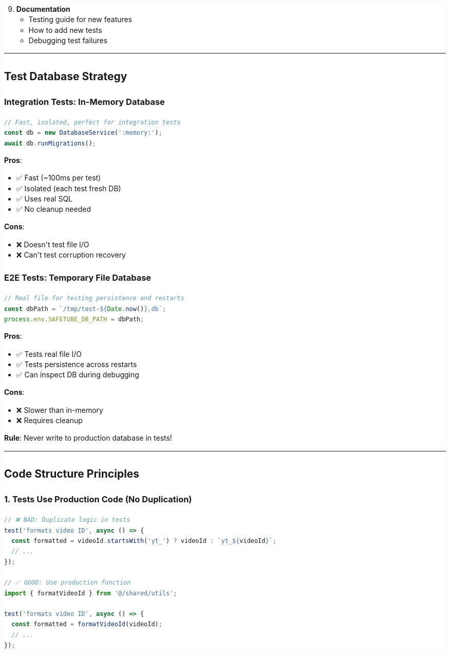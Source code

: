 9. **Documentation**
   - Testing guide for new features
   - How to add new tests
   - Debugging test failures

---

## Test Database Strategy

### Integration Tests: In-Memory Database

```typescript
// Fast, isolated, perfect for integration tests
const db = new DatabaseService(':memory:');
await db.runMigrations();
```

**Pros**:
- ✅ Fast (~100ms per test)
- ✅ Isolated (each test fresh DB)
- ✅ Uses real SQL
- ✅ No cleanup needed

**Cons**:
- ❌ Doesn't test file I/O
- ❌ Can't test corruption recovery

### E2E Tests: Temporary File Database

```typescript
// Real file for testing persistence and restarts
const dbPath = `/tmp/test-${Date.now()}.db`;
process.env.SAFETUBE_DB_PATH = dbPath;
```

**Pros**:
- ✅ Tests real file I/O
- ✅ Tests persistence across restarts
- ✅ Can inspect DB during debugging

**Cons**:
- ❌ Slower than in-memory
- ❌ Requires cleanup

**Rule**: Never write to production database in tests!

---

## Code Structure Principles

### 1. Tests Use Production Code (No Duplication)

```typescript
// ❌ BAD: Duplicate logic in tests
test('formats video ID', async () => {
  const formatted = videoId.startsWith('yt_') ? videoId : `yt_${videoId}`;
  // ...
});

// ✅ GOOD: Use production function
import { formatVideoId } from '@/shared/utils';

test('formats video ID', async () => {
  const formatted = formatVideoId(videoId);
  // ...
});
```